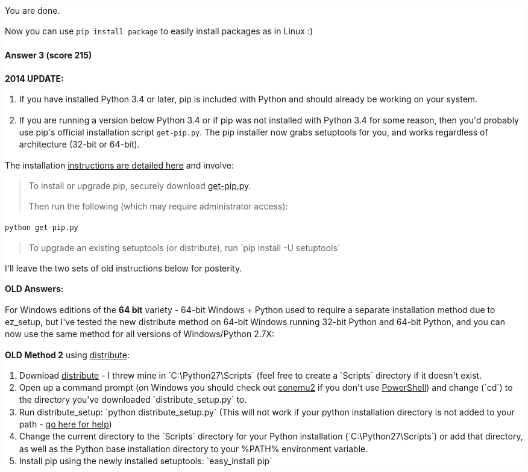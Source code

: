 You are done.   

Now you can use `pip install package` to easily install packages as in Linux :)  

#### Answer 3 (score 215)
<strong>2014 UPDATE:</strong>  

1) If you have installed Python 3.4 or later, pip is included with Python and should already be working on your system.  

2) If you are running a version below Python 3.4 or if pip was not installed with Python 3.4 for some reason, then you'd probably use pip's official installation script `get-pip.py`. The pip installer now grabs setuptools for you, and works regardless of architecture (32-bit or 64-bit).  

The installation <a href="http://www.pip-installer.org/en/latest/installing.html" rel="noreferrer">instructions are detailed here</a> and involve:  

<blockquote>
  To install or upgrade pip, securely download <a href="https://raw.github.com/pypa/pip/master/contrib/get-pip.py" rel="noreferrer">get-pip.py</a>.  
  
  Then run the following (which may require administrator access):  
</blockquote>

```python
python get-pip.py
```

<blockquote>
  To upgrade an existing setuptools (or distribute), run `pip install -U setuptools`  
</blockquote>

I'll leave the two sets of old instructions below for posterity.  

<strong>OLD Answers:</strong>  

For Windows editions of the <strong>64 bit</strong> variety - 64-bit Windows + Python used to require a separate installation method due to ez_setup, but I've tested the new distribute method on 64-bit Windows running 32-bit Python and 64-bit Python, and you can now use the same method for all versions of Windows/Python 2.7X:  

<strong>OLD Method 2</strong> using <a href="https://pypi.python.org/pypi/distribute" rel="noreferrer">distribute</a>:  

<ol>
<li>Download <a href="http://python-distribute.org/distribute_setup.py" rel="noreferrer">distribute</a> - I threw mine in `C:\Python27\Scripts` (feel free to create a `Scripts` directory if it doesn't exist.</li>
<li>Open up a command prompt (on Windows you should check out <a href="http://code.google.com/p/conemu-maximus5/" rel="noreferrer">conemu2</a> if you don't use <a href="http://en.wikipedia.org/wiki/Windows_PowerShell" rel="noreferrer">PowerShell</a>) and change (`cd`) to the directory you've downloaded `distribute_setup.py` to.</li>
<li>Run distribute_setup: `python distribute_setup.py` (This will not work if your python installation directory is not added to your path - <a href="https://stackoverflow.com/a/6318188/705198">go here for help</a>)</li>
<li>Change the current directory to the `Scripts` directory for your Python installation (`C:\Python27\Scripts`) or add that directory, as well as the Python base installation directory to your %PATH% environment variable.</li>
<li>Install pip using the newly installed setuptools: `easy_install pip`</li>
</ol>
